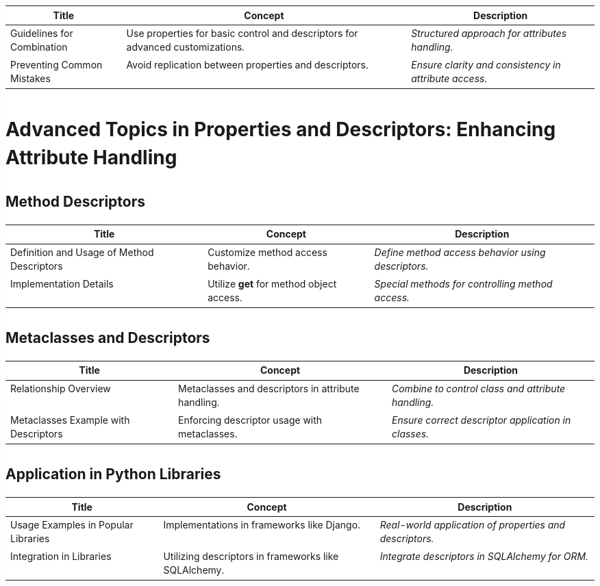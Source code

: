 | Title                       | Concept                                                            | Description                                    |
|-----------------------------|--------------------------------------------------------------------|------------------------------------------------|
| Guidelines for Combination  | Use properties for basic control and descriptors for advanced customizations. | *Structured approach for attributes handling.* |
| Preventing Common Mistakes  | Avoid replication between properties and descriptors. | *Ensure clarity and consistency in attribute access.* |

# Advanced Topics in Properties and Descriptors: Enhancing Attribute Handling

## Method Descriptors

| Title                       | Concept                                                            | Description                                    |
|-----------------------------|--------------------------------------------------------------------|------------------------------------------------|
| Definition and Usage of Method Descriptors | Customize method access behavior. | *Define method access behavior using descriptors.* |
| Implementation Details      | Utilize __get__ for method object access. | *Special methods for controlling method access.* |

## Metaclasses and Descriptors

| Title                       | Concept                                                            | Description                                    |
|-----------------------------|--------------------------------------------------------------------|------------------------------------------------|
| Relationship Overview       | Metaclasses and descriptors in attribute handling. | *Combine to control class and attribute handling.* |
| Metaclasses Example with Descriptors | Enforcing descriptor usage with metaclasses.  | *Ensure correct descriptor application in classes.* |

## Application in Python Libraries

| Title                       | Concept                                                            | Description                                    |
|-----------------------------|--------------------------------------------------------------------|------------------------------------------------|
| Usage Examples in Popular Libraries | Implementations in frameworks like Django. | *Real-world application of properties and descriptors.* |
| Integration in Libraries     | Utilizing descriptors in frameworks like SQLAlchemy. | *Integrate descriptors in SQLAlchemy for ORM.* |